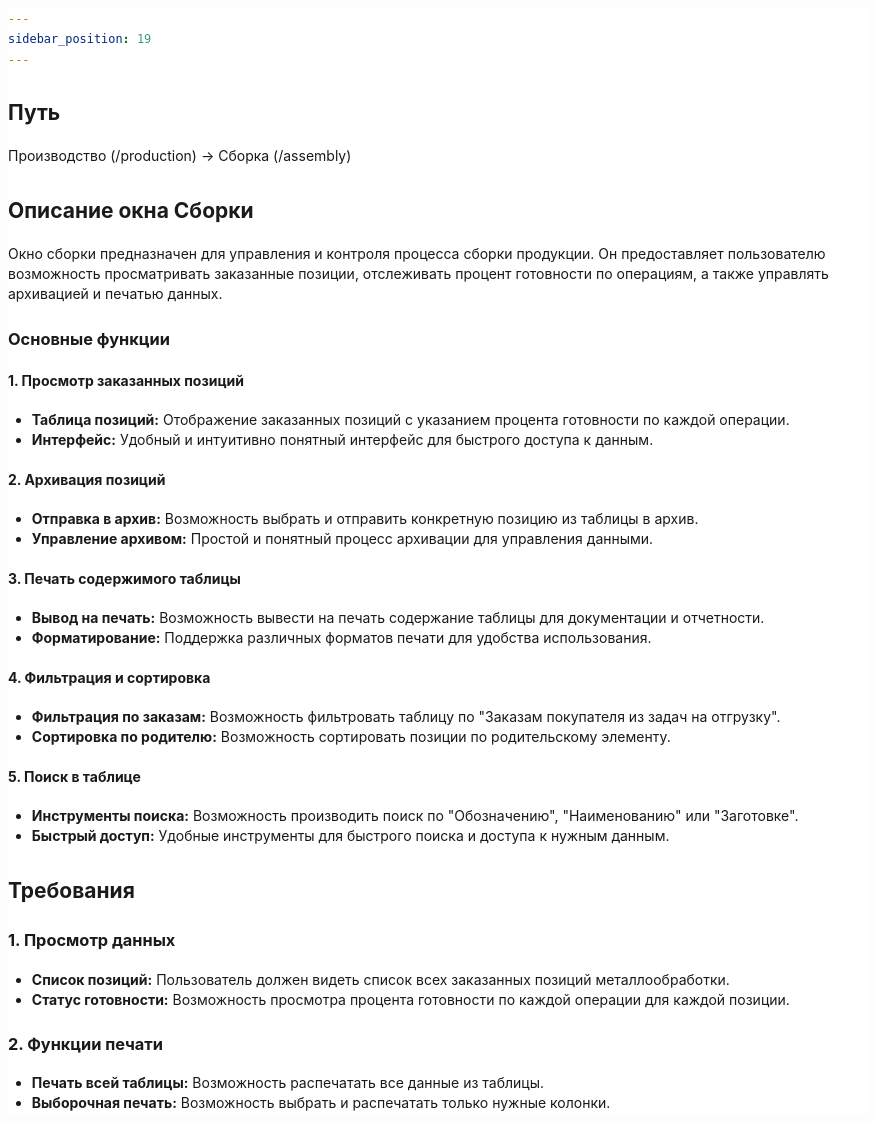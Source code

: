 ```yaml
---
sidebar_position: 19
---
```


## Путь
Производство (/production) -> Сборка (/assembly)

## Описание окна Сборки
Окно сборки предназначен для управления и контроля процесса сборки продукции. Он предоставляет пользователю возможность просматривать заказанные позиции, отслеживать процент готовности по операциям, а также управлять архивацией и печатью данных.

### Основные функции
#### 1. Просмотр заказанных позиций
- **Таблица позиций:** Отображение заказанных позиций с указанием процента готовности по каждой операции.
- **Интерфейс:** Удобный и интуитивно понятный интерфейс для быстрого доступа к данным.
#### 2. Архивация позиций
- **Отправка в архив:** Возможность выбрать и отправить конкретную позицию из таблицы в архив.
- **Управление архивом:** Простой и понятный процесс архивации для управления данными.
#### 3. Печать содержимого таблицы
- **Вывод на печать:** Возможность вывести на печать содержание таблицы для документации и отчетности.
- **Форматирование:** Поддержка различных форматов печати для удобства использования.

#### 4. Фильтрация и сортировка
- **Фильтрация по заказам:** Возможность фильтровать таблицу по "Заказам покупателя из задач на отгрузку".
- **Сортировка по родителю:** Возможность сортировать позиции по родительскому элементу.

#### 5. Поиск в таблице
- **Инструменты поиска:** Возможность производить поиск по "Обозначению", "Наименованию" или "Заготовке".
- **Быстрый доступ:** Удобные инструменты для быстрого поиска и доступа к нужным данным.

## Требования
### 1. Просмотр данных
- **Список позиций:** Пользователь должен видеть список всех заказанных позиций металлообработки.
- **Статус готовности:** Возможность просмотра процента готовности по каждой операции для каждой позиции.

### 2. Функции печати
- **Печать всей таблицы:** Возможность распечатать все данные из таблицы.
- **Выборочная печать:** Возможность выбрать и распечатать только нужные колонки.
